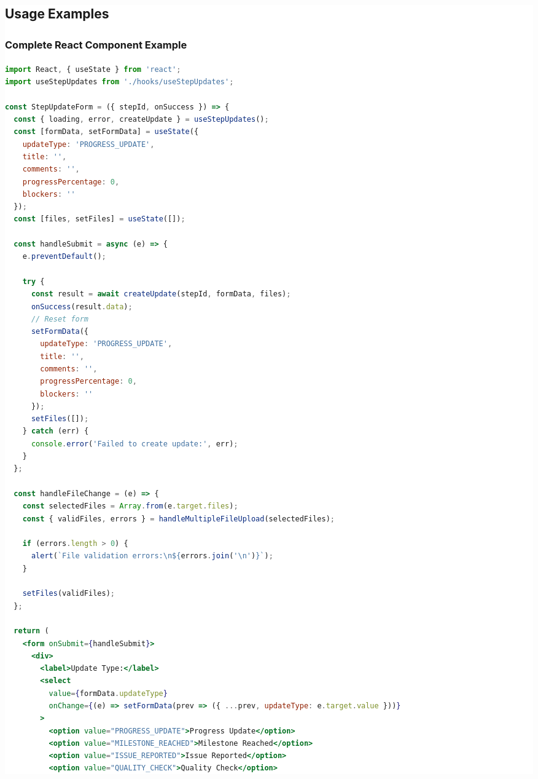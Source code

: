 
## Usage Examples

### Complete React Component Example

```jsx
import React, { useState } from 'react';
import useStepUpdates from './hooks/useStepUpdates';

const StepUpdateForm = ({ stepId, onSuccess }) => {
  const { loading, error, createUpdate } = useStepUpdates();
  const [formData, setFormData] = useState({
    updateType: 'PROGRESS_UPDATE',
    title: '',
    comments: '',
    progressPercentage: 0,
    blockers: ''
  });
  const [files, setFiles] = useState([]);

  const handleSubmit = async (e) => {
    e.preventDefault();
    
    try {
      const result = await createUpdate(stepId, formData, files);
      onSuccess(result.data);
      // Reset form
      setFormData({
        updateType: 'PROGRESS_UPDATE',
        title: '',
        comments: '',
        progressPercentage: 0,
        blockers: ''
      });
      setFiles([]);
    } catch (err) {
      console.error('Failed to create update:', err);
    }
  };

  const handleFileChange = (e) => {
    const selectedFiles = Array.from(e.target.files);
    const { validFiles, errors } = handleMultipleFileUpload(selectedFiles);
    
    if (errors.length > 0) {
      alert(`File validation errors:\n${errors.join('\n')}`);
    }
    
    setFiles(validFiles);
  };

  return (
    <form onSubmit={handleSubmit}>
      <div>
        <label>Update Type:</label>
        <select 
          value={formData.updateType} 
          onChange={(e) => setFormData(prev => ({ ...prev, updateType: e.target.value }))}
        >
          <option value="PROGRESS_UPDATE">Progress Update</option>
          <option value="MILESTONE_REACHED">Milestone Reached</option>
          <option value="ISSUE_REPORTED">Issue Reported</option>
          <option value="QUALITY_CHECK">Quality Check</option>
```